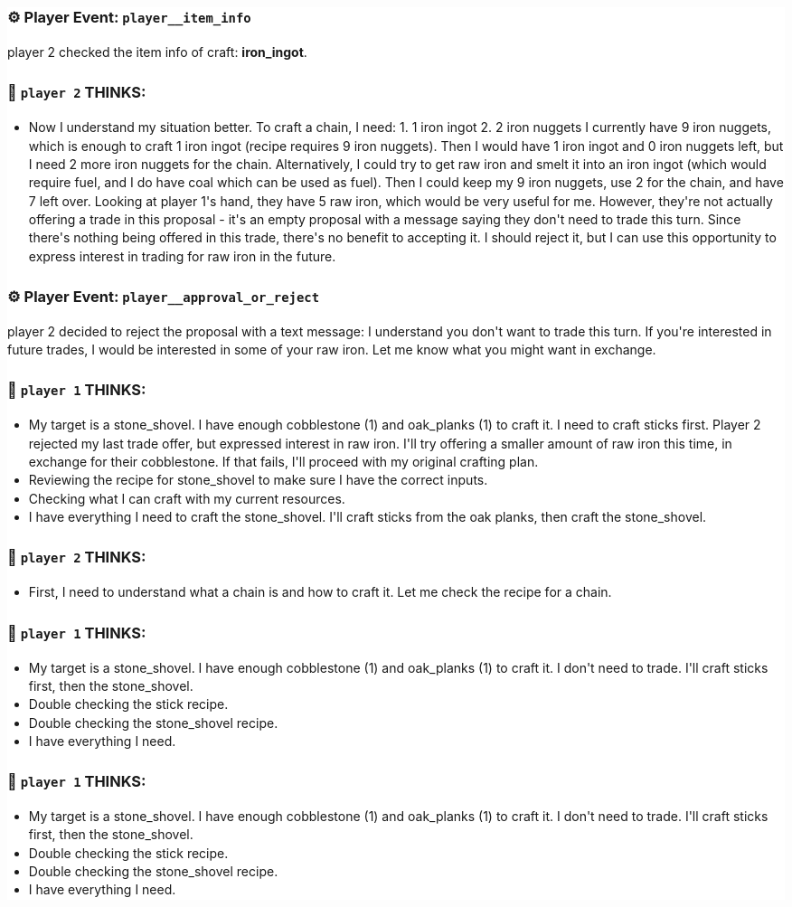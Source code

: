 ### ⚙️ Player Event: `player__item_info`
player 2 checked the item info of craft: **iron_ingot**.


### 🧠 `player 2` THINKS:
- Now I understand my situation better. To craft a chain, I need: 1. 1 iron ingot 2. 2 iron nuggets  I currently have 9 iron nuggets, which is enough to craft 1 iron ingot (recipe requires 9 iron nuggets). Then I would have 1 iron ingot and 0 iron nuggets left, but I need 2 more iron nuggets for the chain.  Alternatively, I could try to get raw iron and smelt it into an iron ingot (which would require fuel, and I do have coal which can be used as fuel). Then I could keep my 9 iron nuggets, use 2 for the chain, and have 7 left over.  Looking at player 1's hand, they have 5 raw iron, which would be very useful for me. However, they're not actually offering a trade in this proposal - it's an empty proposal with a message saying they don't need to trade this turn.  Since there's nothing being offered in this trade, there's no benefit to accepting it. I should reject it, but I can use this opportunity to express interest in trading for raw iron in the future.

### ⚙️ Player Event: `player__approval_or_reject`
player 2 decided to reject the proposal with a text message: I understand you don't want to trade this turn. If you're interested in future trades, I would be interested in some of your raw iron. Let me know what you might want in exchange.


### 🧠 `player 1` THINKS:
- My target is a stone_shovel. I have enough cobblestone (1) and oak_planks (1) to craft it.  I need to craft sticks first. Player 2 rejected my last trade offer, but expressed interest in raw iron. I'll try offering a smaller amount of raw iron this time, in exchange for their cobblestone. If that fails, I'll proceed with my original crafting plan.
- Reviewing the recipe for stone_shovel to make sure I have the correct inputs.
- Checking what I can craft with my current resources.  <current status>
- I have everything I need to craft the stone_shovel. I'll craft sticks from the oak planks, then craft the stone_shovel.

### 🧠 `player 2` THINKS:
- First, I need to understand what a chain is and how to craft it. Let me check the recipe for a chain.

### 🧠 `player 1` THINKS:
- My target is a stone_shovel. I have enough cobblestone (1) and oak_planks (1) to craft it.  I don't need to trade. I'll craft sticks first, then the stone_shovel.
- Double checking the stick recipe.
- Double checking the stone_shovel recipe.  <current status>
- I have everything I need.

### 🧠 `player 1` THINKS:
- My target is a stone_shovel. I have enough cobblestone (1) and oak_planks (1) to craft it.  I don't need to trade. I'll craft sticks first, then the stone_shovel.
- Double checking the stick recipe.
- Double checking the stone_shovel recipe.  <current status>
- I have everything I need.
